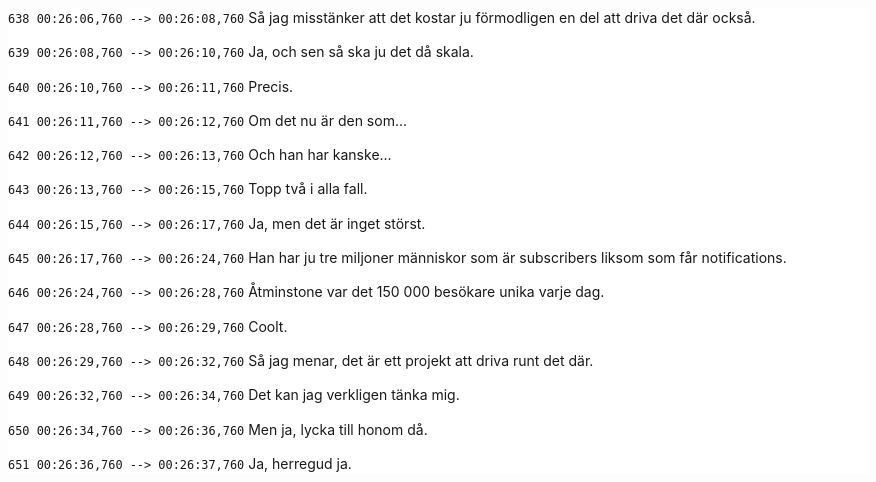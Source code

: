 

`638 00:26:06,760 --> 00:26:08,760`
Så jag misstänker att det kostar ju förmodligen en del att driva det där också.



`639 00:26:08,760 --> 00:26:10,760`
Ja, och sen så ska ju det då skala.



`640 00:26:10,760 --> 00:26:11,760`
Precis.



`641 00:26:11,760 --> 00:26:12,760`
Om det nu är den som...



`642 00:26:12,760 --> 00:26:13,760`
Och han har kanske...



`643 00:26:13,760 --> 00:26:15,760`
Topp två i alla fall.



`644 00:26:15,760 --> 00:26:17,760`
Ja, men det är inget störst.



`645 00:26:17,760 --> 00:26:24,760`
Han har ju tre miljoner människor som är subscribers liksom som får notifications.



`646 00:26:24,760 --> 00:26:28,760`
Åtminstone var det 150 000 besökare unika varje dag.



`647 00:26:28,760 --> 00:26:29,760`
Coolt.



`648 00:26:29,760 --> 00:26:32,760`
Så jag menar, det är ett projekt att driva runt det där.



`649 00:26:32,760 --> 00:26:34,760`
Det kan jag verkligen tänka mig.



`650 00:26:34,760 --> 00:26:36,760`
Men ja, lycka till honom då.



`651 00:26:36,760 --> 00:26:37,760`
Ja, herregud ja.
